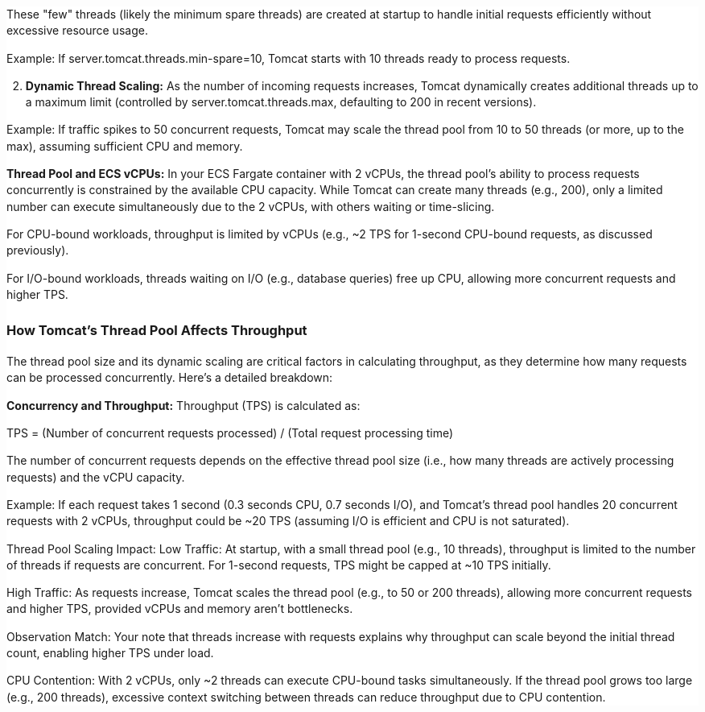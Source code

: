 These "few" threads (likely the minimum spare threads) are created at startup to handle initial requests efficiently without excessive resource usage.

Example: If server.tomcat.threads.min-spare=10, Tomcat starts with 10 threads ready to process requests.

2. **Dynamic Thread Scaling:**
As the number of incoming requests increases, Tomcat dynamically creates additional threads up to a maximum limit (controlled by server.tomcat.threads.max, defaulting to 200 in recent versions).

Example: If traffic spikes to 50 concurrent requests, Tomcat may scale the thread pool from 10 to 50 threads (or more, up to the max), assuming sufficient CPU and memory.

**Thread Pool and ECS vCPUs:**
In your ECS Fargate container with 2 vCPUs, the thread pool’s ability to process requests concurrently is constrained by the available CPU capacity. While Tomcat can create many threads (e.g., 200), only a limited number can execute simultaneously due to the 2 vCPUs, with others waiting or time-slicing.

For CPU-bound workloads, throughput is limited by vCPUs (e.g., ~2 TPS for 1-second CPU-bound requests, as discussed previously).

For I/O-bound workloads, threads waiting on I/O (e.g., database queries) free up CPU, allowing more concurrent requests and higher TPS.

### How Tomcat’s Thread Pool Affects Throughput

The thread pool size and its dynamic scaling are critical factors in calculating throughput, as they determine how many requests can be processed concurrently. Here’s a detailed breakdown:

**Concurrency and Throughput:**
Throughput (TPS) is calculated as:

TPS = (Number of concurrent requests processed) / (Total request processing time)

The number of concurrent requests depends on the effective thread pool size (i.e., how many threads are actively processing requests) and the vCPU capacity.

Example: If each request takes 1 second (0.3 seconds CPU, 0.7 seconds I/O), and Tomcat’s thread pool handles 20 concurrent requests with 2 vCPUs, throughput could be ~20 TPS (assuming I/O is efficient and CPU is not saturated).

Thread Pool Scaling Impact:
Low Traffic: At startup, with a small thread pool (e.g., 10 threads), throughput is limited to the number of threads if requests are concurrent. For 1-second requests, TPS might be capped at ~10 TPS initially.

High Traffic: As requests increase, Tomcat scales the thread pool (e.g., to 50 or 200 threads), allowing more concurrent requests and higher TPS, provided vCPUs and memory aren’t bottlenecks.

Observation Match: Your note that threads increase with requests explains why throughput can scale beyond the initial thread count, enabling higher TPS under load.

CPU Contention:
With 2 vCPUs, only ~2 threads can execute CPU-bound tasks simultaneously. If the thread pool grows too large (e.g., 200 threads), excessive context switching between threads can reduce throughput due to CPU contention.
